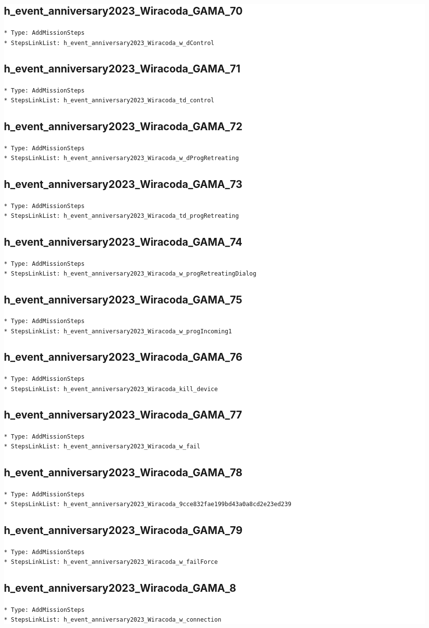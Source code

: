 ## h_event_anniversary2023_Wiracoda_GAMA_70
	* Type: AddMissionSteps
	* StepsLinkList: h_event_anniversary2023_Wiracoda_w_dControl

## h_event_anniversary2023_Wiracoda_GAMA_71
	* Type: AddMissionSteps
	* StepsLinkList: h_event_anniversary2023_Wiracoda_td_control

## h_event_anniversary2023_Wiracoda_GAMA_72
	* Type: AddMissionSteps
	* StepsLinkList: h_event_anniversary2023_Wiracoda_w_dProgRetreating

## h_event_anniversary2023_Wiracoda_GAMA_73
	* Type: AddMissionSteps
	* StepsLinkList: h_event_anniversary2023_Wiracoda_td_progRetreating

## h_event_anniversary2023_Wiracoda_GAMA_74
	* Type: AddMissionSteps
	* StepsLinkList: h_event_anniversary2023_Wiracoda_w_progRetreatingDialog

## h_event_anniversary2023_Wiracoda_GAMA_75
	* Type: AddMissionSteps
	* StepsLinkList: h_event_anniversary2023_Wiracoda_w_progIncoming1

## h_event_anniversary2023_Wiracoda_GAMA_76
	* Type: AddMissionSteps
	* StepsLinkList: h_event_anniversary2023_Wiracoda_kill_device

## h_event_anniversary2023_Wiracoda_GAMA_77
	* Type: AddMissionSteps
	* StepsLinkList: h_event_anniversary2023_Wiracoda_w_fail

## h_event_anniversary2023_Wiracoda_GAMA_78
	* Type: AddMissionSteps
	* StepsLinkList: h_event_anniversary2023_Wiracoda_9cce832fae199bd43a0a8cd2e23ed239

## h_event_anniversary2023_Wiracoda_GAMA_79
	* Type: AddMissionSteps
	* StepsLinkList: h_event_anniversary2023_Wiracoda_w_failForce

## h_event_anniversary2023_Wiracoda_GAMA_8
	* Type: AddMissionSteps
	* StepsLinkList: h_event_anniversary2023_Wiracoda_w_connection
